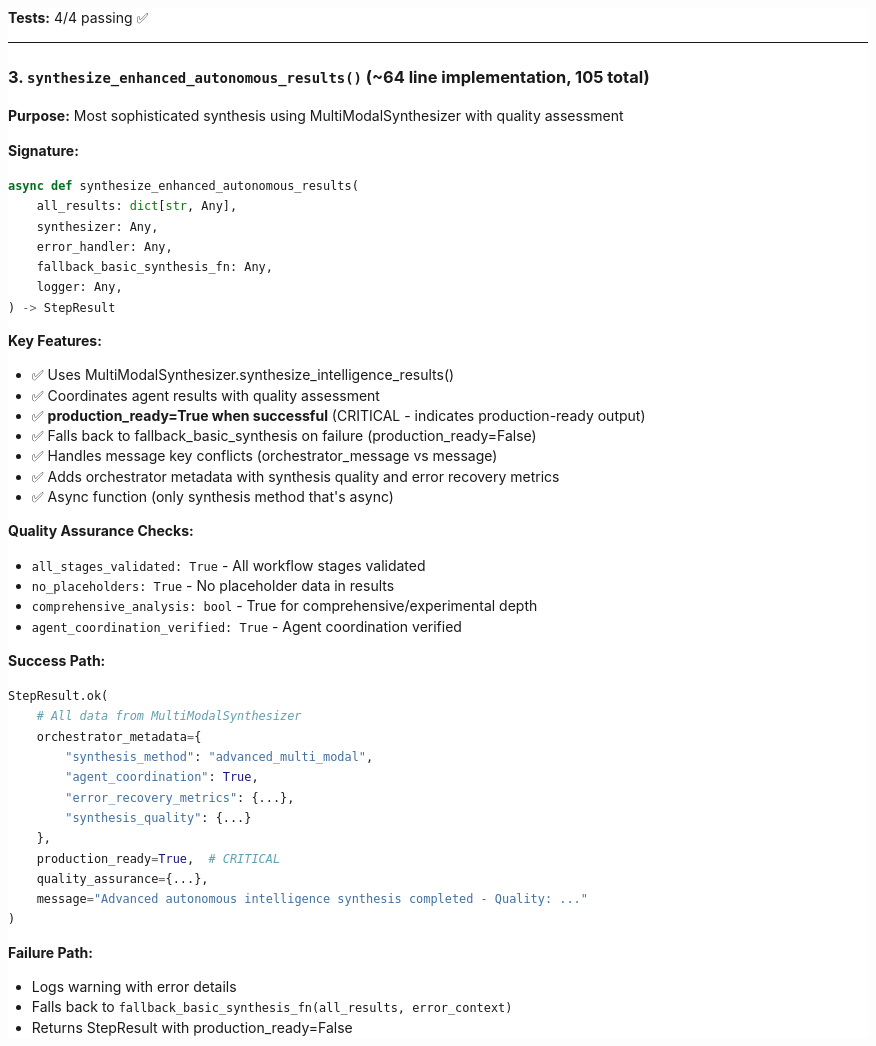 **Tests:** 4/4 passing ✅

---

### 3. `synthesize_enhanced_autonomous_results()` (~64 line implementation, 105 total)

**Purpose:** Most sophisticated synthesis using MultiModalSynthesizer with quality assessment

**Signature:**
```python
async def synthesize_enhanced_autonomous_results(
    all_results: dict[str, Any],
    synthesizer: Any,
    error_handler: Any,
    fallback_basic_synthesis_fn: Any,
    logger: Any,
) -> StepResult
```

**Key Features:**
- ✅ Uses MultiModalSynthesizer.synthesize_intelligence_results()
- ✅ Coordinates agent results with quality assessment
- ✅ **production_ready=True when successful** (CRITICAL - indicates production-ready output)
- ✅ Falls back to fallback_basic_synthesis on failure (production_ready=False)
- ✅ Handles message key conflicts (orchestrator_message vs message)
- ✅ Adds orchestrator metadata with synthesis quality and error recovery metrics
- ✅ Async function (only synthesis method that's async)

**Quality Assurance Checks:**
- `all_stages_validated: True` - All workflow stages validated
- `no_placeholders: True` - No placeholder data in results
- `comprehensive_analysis: bool` - True for comprehensive/experimental depth
- `agent_coordination_verified: True` - Agent coordination verified

**Success Path:**
```python
StepResult.ok(
    # All data from MultiModalSynthesizer
    orchestrator_metadata={
        "synthesis_method": "advanced_multi_modal",
        "agent_coordination": True,
        "error_recovery_metrics": {...},
        "synthesis_quality": {...}
    },
    production_ready=True,  # CRITICAL
    quality_assurance={...},
    message="Advanced autonomous intelligence synthesis completed - Quality: ..."
)
```

**Failure Path:**
- Logs warning with error details
- Falls back to `fallback_basic_synthesis_fn(all_results, error_context)`
- Returns StepResult with production_ready=False
